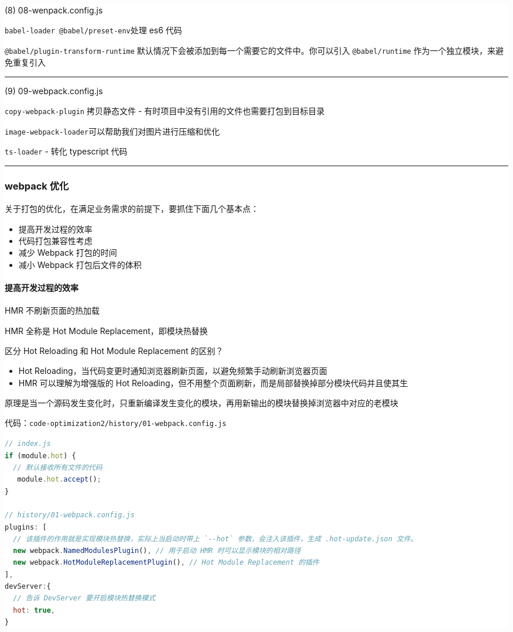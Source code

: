 (8) 08-wenpack.config.js

`babel-loader @babel/preset-env`处理 es6 代码

`@babel/plugin-transform-runtime` 默认情况下会被添加到每一个需要它的文件中。你可以引入 `@babel/runtime` 作为一个独立模块，来避免重复引入

---

(9) 09-webpack.config.js

`copy-webpack-plugin` 拷贝静态文件 - 有时项目中没有引用的文件也需要打包到目标目录

`image-webpack-loader`可以帮助我们对图片进行压缩和优化

`ts-loader` - 转化 typescript 代码

---

### webpack 优化

关于打包的优化，在满足业务需求的前提下，要抓住下面几个基本点：

- 提高开发过程的效率
- 代码打包兼容性考虑
- 减少 Webpack 打包的时间
- 减小 Webpack 打包后文件的体积


#### **提高开发过程的效率**

HMR 不刷新页面的热加载

HMR 全称是 Hot Module Replacement，即模块热替换

区分 Hot Reloading 和 Hot Module Replacement 的区别？

- Hot Reloading，当代码变更时通知浏览器刷新页面，以避免频繁手动刷新浏览器页面
- HMR 可以理解为增强版的 Hot Reloading，但不用整个页面刷新，而是局部替换掉部分模块代码并且使其生

原理是当一个源码发生变化时，只重新编译发生变化的模块，再用新输出的模块替换掉浏览器中对应的老模块

代码：`code-optimization2/history/01-webpack.config.js`

```js
// index.js
if (module.hot) {
  // 默认接收所有文件的代码
   module.hot.accept();
}

// history/01-webpack.config.js
plugins: [
  // 该插件的作用就是实现模块热替换，实际上当启动时带上 `--hot` 参数，会注入该插件，生成 .hot-update.json 文件。
  new webpack.NamedModulesPlugin(), // 用于启动 HMR 时可以显示模块的相对路径
  new webpack.HotModuleReplacementPlugin(), // Hot Module Replacement 的插件
],
devServer:{
  // 告诉 DevServer 要开启模块热替换模式
  hot: true,
}
```
